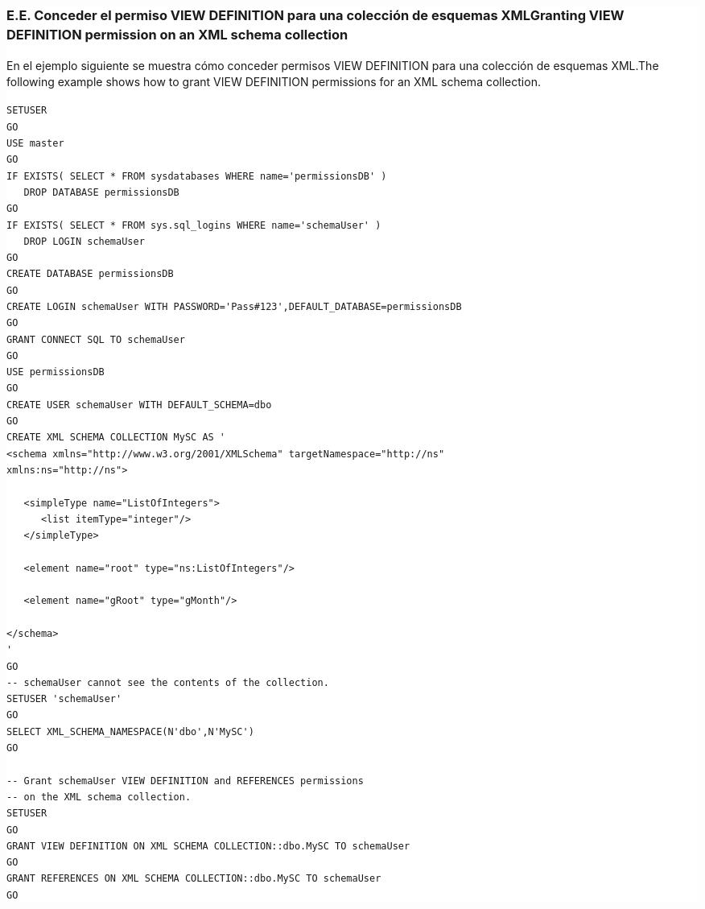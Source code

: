   
### <a name="e-granting-view-definition-permission-on-an-xml-schema-collection"></a><span data-ttu-id="05a31-164">E.</span><span class="sxs-lookup"><span data-stu-id="05a31-164">E.</span></span> <span data-ttu-id="05a31-165">Conceder el permiso VIEW DEFINITION para una colección de esquemas XML</span><span class="sxs-lookup"><span data-stu-id="05a31-165">Granting VIEW DEFINITION permission on an XML schema collection</span></span>  
 <span data-ttu-id="05a31-166">En el ejemplo siguiente se muestra cómo conceder permisos VIEW DEFINITION para una colección de esquemas XML.</span><span class="sxs-lookup"><span data-stu-id="05a31-166">The following example shows how to grant VIEW DEFINITION permissions for an XML schema collection.</span></span>  
  
```  
SETUSER  
GO  
USE master  
GO  
IF EXISTS( SELECT * FROM sysdatabases WHERE name='permissionsDB' )  
   DROP DATABASE permissionsDB  
GO  
IF EXISTS( SELECT * FROM sys.sql_logins WHERE name='schemaUser' )  
   DROP LOGIN schemaUser  
GO  
CREATE DATABASE permissionsDB  
GO  
CREATE LOGIN schemaUser WITH PASSWORD='Pass#123',DEFAULT_DATABASE=permissionsDB  
GO  
GRANT CONNECT SQL TO schemaUser  
GO  
USE permissionsDB  
GO  
CREATE USER schemaUser WITH DEFAULT_SCHEMA=dbo  
GO  
CREATE XML SCHEMA COLLECTION MySC AS '  
<schema xmlns="http://www.w3.org/2001/XMLSchema" targetNamespace="http://ns"  
xmlns:ns="http://ns">  
  
   <simpleType name="ListOfIntegers">  
      <list itemType="integer"/>  
   </simpleType>  
  
   <element name="root" type="ns:ListOfIntegers"/>  
  
   <element name="gRoot" type="gMonth"/>  
  
</schema>  
'  
GO  
-- schemaUser cannot see the contents of the collection.  
SETUSER 'schemaUser'  
GO  
SELECT XML_SCHEMA_NAMESPACE(N'dbo',N'MySC')  
GO  
  
-- Grant schemaUser VIEW DEFINITION and REFERENCES permissions  
-- on the XML schema collection.  
SETUSER  
GO  
GRANT VIEW DEFINITION ON XML SCHEMA COLLECTION::dbo.MySC TO schemaUser  
GO  
GRANT REFERENCES ON XML SCHEMA COLLECTION::dbo.MySC TO schemaUser  
GO  
```